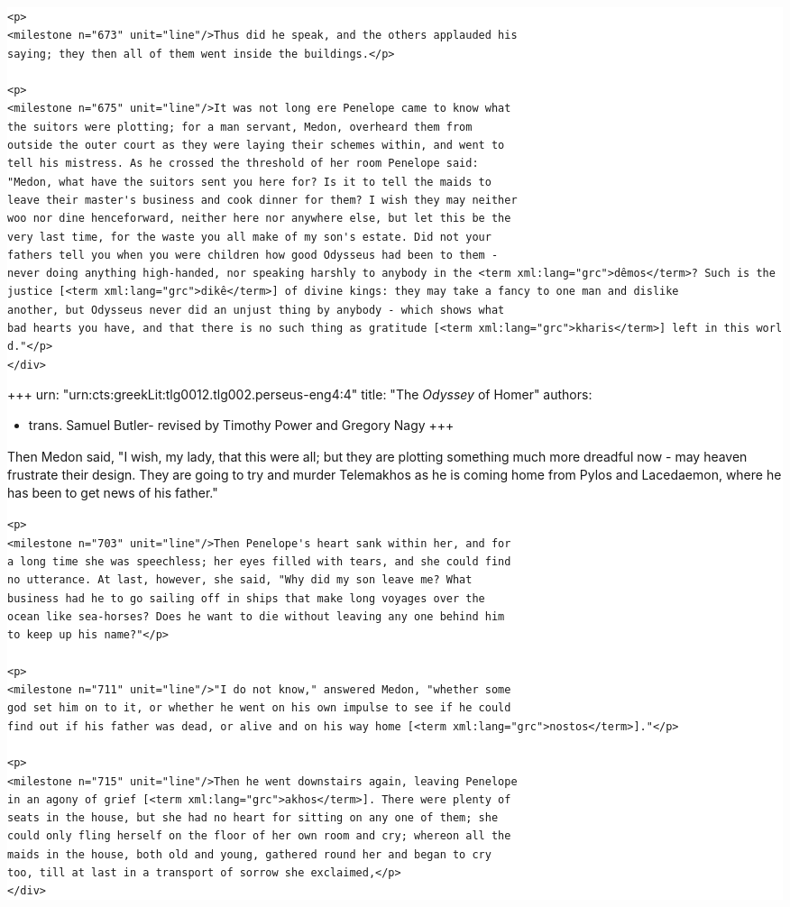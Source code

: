     <p>
    <milestone n="673" unit="line"/>Thus did he speak, and the others applauded his
    saying; they then all of them went inside the buildings.</p>

    <p>
    <milestone n="675" unit="line"/>It was not long ere Penelope came to know what
    the suitors were plotting; for a man servant, Medon, overheard them from
    outside the outer court as they were laying their schemes within, and went to
    tell his mistress. As he crossed the threshold of her room Penelope said:
    "Medon, what have the suitors sent you here for? Is it to tell the maids to
    leave their master's business and cook dinner for them? I wish they may neither
    woo nor dine henceforward, neither here nor anywhere else, but let this be the
    very last time, for the waste you all make of my son's estate. Did not your
    fathers tell you when you were children how good Odysseus had been to them -
    never doing anything high-handed, nor speaking harshly to anybody in the <term xml:lang="grc">dêmos</term>? Such is the justice [<term xml:lang="grc">dikê</term>] of divine kings: they may take a fancy to one man and dislike
    another, but Odysseus never did an unjust thing by anybody - which shows what
    bad hearts you have, and that there is no such thing as gratitude [<term xml:lang="grc">kharis</term>] left in this world."</p>
    </div>

+++
urn: "urn:cts:greekLit:tlg0012.tlg002.perseus-eng4:4"
title: "The _Odyssey_ of Homer"
authors:
- trans. Samuel Butler- revised by Timothy Power and Gregory Nagy
+++

<div type="textpart" n="696" subtype="card">
    <p>
    <milestone n="696" unit="line"/>Then Medon said, "I wish, my lady, that this
    were all; but they are plotting something much more dreadful now - may heaven
    frustrate their design. They are going to try and murder Telemakhos as he is
    coming home from <placeName key="perseus,Pylos">Pylos</placeName> and
    <placeName key="tgn,7011065">Lacedaemon</placeName>, where he has been to
    get news of his father."</p>

    <p>
    <milestone n="703" unit="line"/>Then Penelope's heart sank within her, and for
    a long time she was speechless; her eyes filled with tears, and she could find
    no utterance. At last, however, she said, "Why did my son leave me? What
    business had he to go sailing off in ships that make long voyages over the
    ocean like sea-horses? Does he want to die without leaving any one behind him
    to keep up his name?"</p>

    <p>
    <milestone n="711" unit="line"/>"I do not know," answered Medon, "whether some
    god set him on to it, or whether he went on his own impulse to see if he could
    find out if his father was dead, or alive and on his way home [<term xml:lang="grc">nostos</term>]."</p>

    <p>
    <milestone n="715" unit="line"/>Then he went downstairs again, leaving Penelope
    in an agony of grief [<term xml:lang="grc">akhos</term>]. There were plenty of
    seats in the house, but she had no heart for sitting on any one of them; she
    could only fling herself on the floor of her own room and cry; whereon all the
    maids in the house, both old and young, gathered round her and began to cry
    too, till at last in a transport of sorrow she exclaimed,</p>
    </div>
